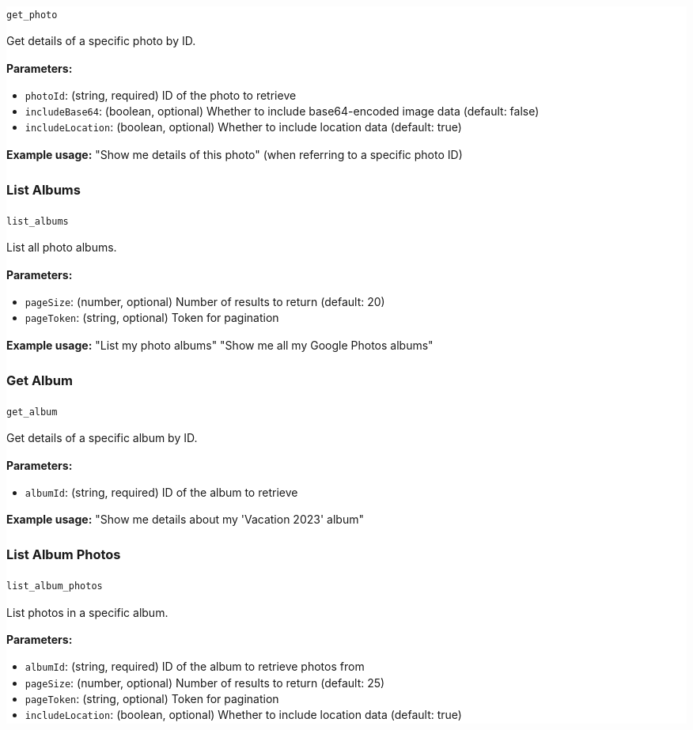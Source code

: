 ```
get_photo
```

Get details of a specific photo by ID.

**Parameters:**
- `photoId`: (string, required) ID of the photo to retrieve
- `includeBase64`: (boolean, optional) Whether to include base64-encoded image data (default: false)
- `includeLocation`: (boolean, optional) Whether to include location data (default: true)

**Example usage:**
"Show me details of this photo" (when referring to a specific photo ID)

### List Albums

```
list_albums
```

List all photo albums.

**Parameters:**
- `pageSize`: (number, optional) Number of results to return (default: 20)
- `pageToken`: (string, optional) Token for pagination

**Example usage:**
"List my photo albums"
"Show me all my Google Photos albums"

### Get Album

```
get_album
```

Get details of a specific album by ID.

**Parameters:**
- `albumId`: (string, required) ID of the album to retrieve

**Example usage:**
"Show me details about my 'Vacation 2023' album"

### List Album Photos

```
list_album_photos
```

List photos in a specific album.

**Parameters:**
- `albumId`: (string, required) ID of the album to retrieve photos from
- `pageSize`: (number, optional) Number of results to return (default: 25)
- `pageToken`: (string, optional) Token for pagination
- `includeLocation`: (boolean, optional) Whether to include location data (default: true)
